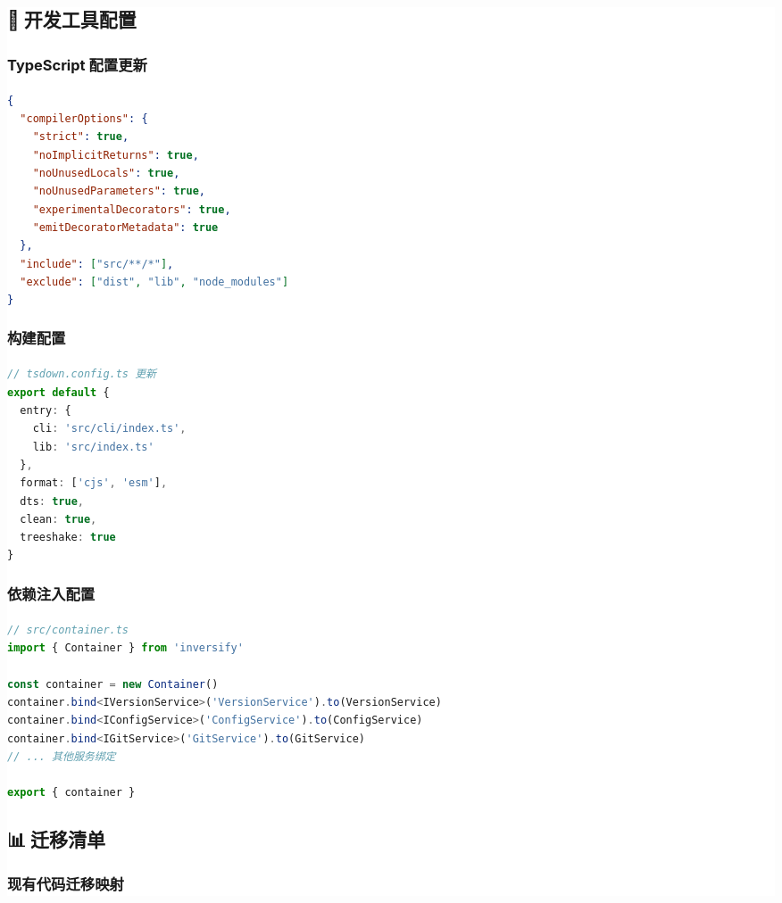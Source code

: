 ## 🔧 开发工具配置

### TypeScript 配置更新
```json
{
  "compilerOptions": {
    "strict": true,
    "noImplicitReturns": true,
    "noUnusedLocals": true,
    "noUnusedParameters": true,
    "experimentalDecorators": true,
    "emitDecoratorMetadata": true
  },
  "include": ["src/**/*"],
  "exclude": ["dist", "lib", "node_modules"]
}
```

### 构建配置
```typescript
// tsdown.config.ts 更新
export default {
  entry: {
    cli: 'src/cli/index.ts',
    lib: 'src/index.ts'
  },
  format: ['cjs', 'esm'],
  dts: true,
  clean: true,
  treeshake: true
}
```

### 依赖注入配置
```typescript
// src/container.ts
import { Container } from 'inversify'

const container = new Container()
container.bind<IVersionService>('VersionService').to(VersionService)
container.bind<IConfigService>('ConfigService').to(ConfigService)
container.bind<IGitService>('GitService').to(GitService)
// ... 其他服务绑定

export { container }
```

## 📊 迁移清单

### 现有代码迁移映射
